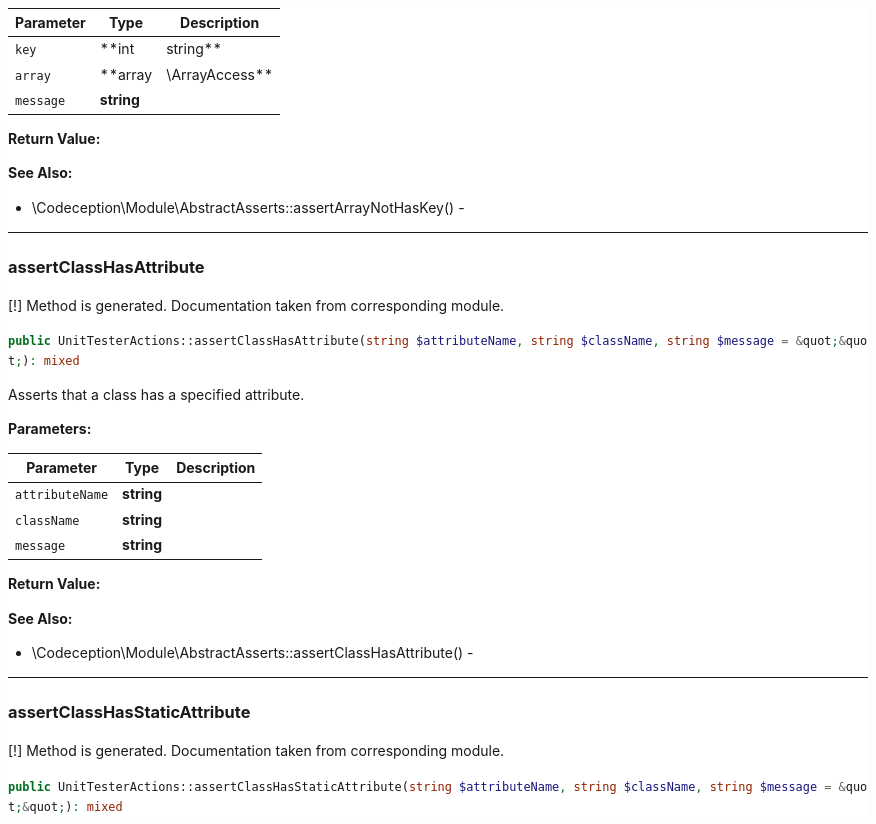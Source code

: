 | Parameter | Type | Description |
|-----------|------|-------------|
| `key` | **int|string** |  |
| `array` | **array|\ArrayAccess** |  |
| `message` | **string** |  |


**Return Value:**




**See Also:**

* \Codeception\Module\AbstractAsserts::assertArrayNotHasKey() - 

---
### assertClassHasAttribute

[!] Method is generated. Documentation taken from corresponding module.

```php
public UnitTesterActions::assertClassHasAttribute(string $attributeName, string $className, string $message = &quot;&quot;): mixed
```

Asserts that a class has a specified attribute.






**Parameters:**

| Parameter | Type | Description |
|-----------|------|-------------|
| `attributeName` | **string** |  |
| `className` | **string** |  |
| `message` | **string** |  |


**Return Value:**




**See Also:**

* \Codeception\Module\AbstractAsserts::assertClassHasAttribute() - 

---
### assertClassHasStaticAttribute

[!] Method is generated. Documentation taken from corresponding module.

```php
public UnitTesterActions::assertClassHasStaticAttribute(string $attributeName, string $className, string $message = &quot;&quot;): mixed
```
